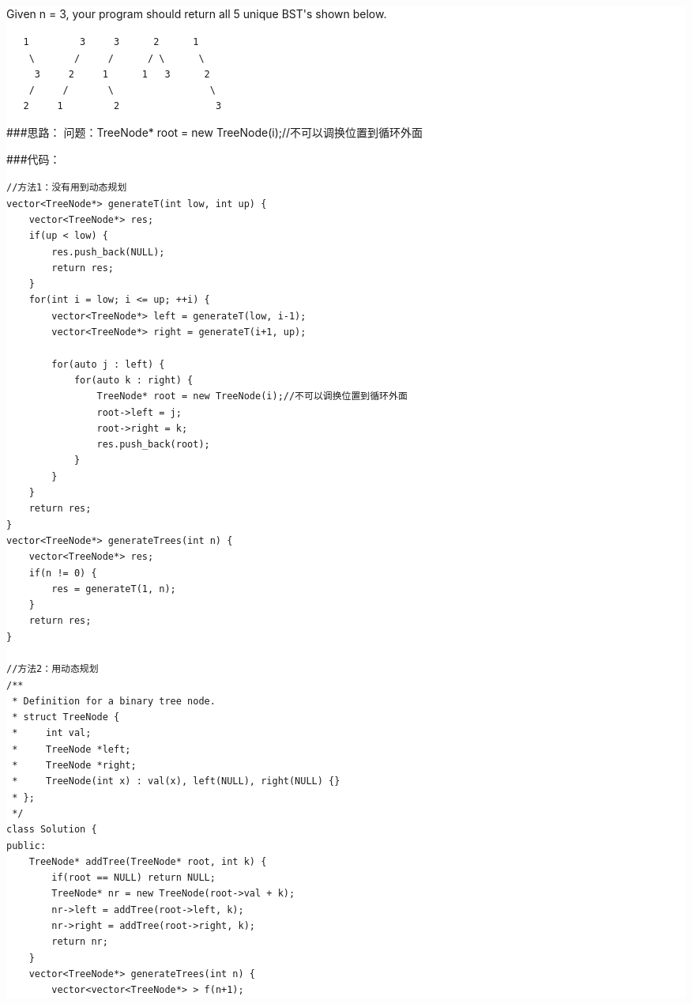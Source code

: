 Given n = 3, your program should return all 5 unique BST's shown below.

```
   1         3     3      2      1
    \       /     /      / \      \
     3     2     1      1   3      2
    /     /       \                 \
   2     1         2                 3
```
###思路：
问题：TreeNode* root = new TreeNode(i);//不可以调换位置到循环外面

###代码：
```
//方法1：没有用到动态规划
vector<TreeNode*> generateT(int low, int up) {
    vector<TreeNode*> res;
    if(up < low) {
        res.push_back(NULL);
        return res;
    }
    for(int i = low; i <= up; ++i) {
        vector<TreeNode*> left = generateT(low, i-1);
        vector<TreeNode*> right = generateT(i+1, up);
        
        for(auto j : left) {
            for(auto k : right) {
                TreeNode* root = new TreeNode(i);//不可以调换位置到循环外面
                root->left = j;
                root->right = k;
                res.push_back(root);
            }
        }
    }
    return res;
}
vector<TreeNode*> generateTrees(int n) {
    vector<TreeNode*> res;
    if(n != 0) {
        res = generateT(1, n);
    }
    return res;
}

//方法2：用动态规划
/**
 * Definition for a binary tree node.
 * struct TreeNode {
 *     int val;
 *     TreeNode *left;
 *     TreeNode *right;
 *     TreeNode(int x) : val(x), left(NULL), right(NULL) {}
 * };
 */
class Solution {
public:
    TreeNode* addTree(TreeNode* root, int k) {
        if(root == NULL) return NULL;
        TreeNode* nr = new TreeNode(root->val + k);
        nr->left = addTree(root->left, k);
        nr->right = addTree(root->right, k);
        return nr;
    }
    vector<TreeNode*> generateTrees(int n) {
        vector<vector<TreeNode*> > f(n+1);
```